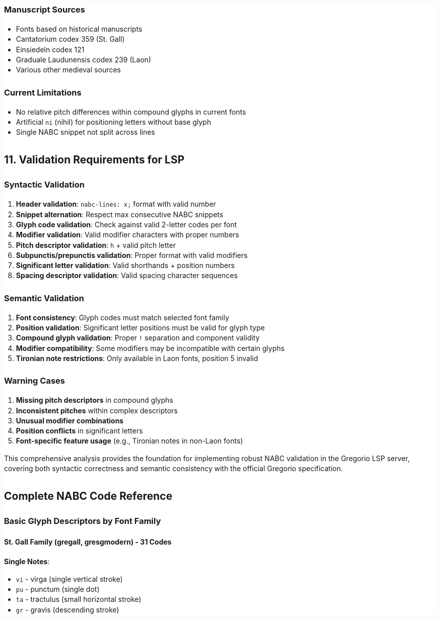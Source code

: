 ### Manuscript Sources
- Fonts based on historical manuscripts
- Cantatorium codex 359 (St. Gall)
- Einsiedeln codex 121
- Graduale Laudunensis codex 239 (Laon)
- Various other medieval sources

### Current Limitations
- No relative pitch differences within compound glyphs in current fonts
- Artificial `ni` (nihil) for positioning letters without base glyph
- Single NABC snippet not split across lines

## 11. Validation Requirements for LSP

### Syntactic Validation
1. **Header validation**: `nabc-lines: x;` format with valid number
2. **Snippet alternation**: Respect max consecutive NABC snippets
3. **Glyph code validation**: Check against valid 2-letter codes per font
4. **Modifier validation**: Valid modifier characters with proper numbers
5. **Pitch descriptor validation**: `h` + valid pitch letter
6. **Subpunctis/prepunctis validation**: Proper format with valid modifiers
7. **Significant letter validation**: Valid shorthands + position numbers
8. **Spacing descriptor validation**: Valid spacing character sequences

### Semantic Validation  
1. **Font consistency**: Glyph codes must match selected font family
2. **Position validation**: Significant letter positions must be valid for glyph type
3. **Compound glyph validation**: Proper `!` separation and component validity
4. **Modifier compatibility**: Some modifiers may be incompatible with certain glyphs
5. **Tironian note restrictions**: Only available in Laon fonts, position 5 invalid

### Warning Cases
1. **Missing pitch descriptors** in compound glyphs
2. **Inconsistent pitches** within complex descriptors  
3. **Unusual modifier combinations**
4. **Position conflicts** in significant letters
5. **Font-specific feature usage** (e.g., Tironian notes in non-Laon fonts)

This comprehensive analysis provides the foundation for implementing robust NABC validation in the Gregorio LSP server, covering both syntactic correctness and semantic consistency with the official Gregorio specification.

## Complete NABC Code Reference

### Basic Glyph Descriptors by Font Family

#### St. Gall Family (gregall, gresgmodern) - 31 Codes

**Single Notes**:
- `vi` - virga (single vertical stroke)
- `pu` - punctum (single dot)
- `ta` - tractulus (small horizontal stroke) 
- `gr` - gravis (descending stroke)
